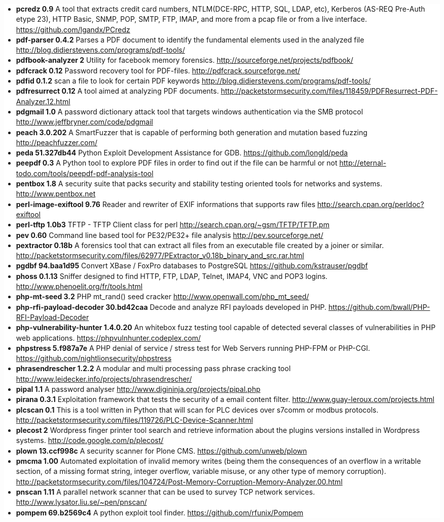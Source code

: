 * __pcredz	0.9__	A tool that extracts credit card numbers, NTLM(DCE-RPC, HTTP, SQL, LDAP, etc), Kerberos (AS-REQ Pre-Auth etype 23), HTTP Basic, SNMP, POP, SMTP, FTP, IMAP, and more from a pcap file or from a live interface.	https://github.com/lgandx/PCredz
* __pdf-parser	0.4.2__	Parses a PDF document to identify the fundamental elements used in the analyzed file	http://blog.didierstevens.com/programs/pdf-tools/
* __pdfbook-analyzer	2__	Utility for facebook memory forensics.	http://sourceforge.net/projects/pdfbook/
* __pdfcrack	0.12__	Password recovery tool for PDF-files.	http://pdfcrack.sourceforge.net/
* __pdfid	0.1.2__	scan a file to look for certain PDF keywords	http://blog.didierstevens.com/programs/pdf-tools/
* __pdfresurrect	0.12__	A tool aimed at analyzing PDF documents.	http://packetstormsecurity.com/files/118459/PDFResurrect-PDF-Analyzer.12.html
* __pdgmail	1.0__	A password dictionary attack tool that targets windows authentication via the SMB protocol	http://www.jeffbryner.com/code/pdgmail
* __peach	3.0.202__	A SmartFuzzer that is capable of performing both generation and mutation based fuzzing	http://peachfuzzer.com/
* __peda	51.327db44__	Python Exploit Development Assistance for GDB.	https://github.com/longld/peda
* __peepdf	0.3__	A Python tool to explore PDF files in order to find out if the file can be harmful or not	http://eternal-todo.com/tools/peepdf-pdf-analysis-tool
* __pentbox	1.8__	A security suite that packs security and stability testing oriented tools for networks and systems.	http://www.pentbox.net
* __perl-image-exiftool	9.76__	Reader and rewriter of EXIF informations that supports raw files	http://search.cpan.org/perldoc?exiftool
* __perl-tftp	1.0b3__	TFTP - TFTP Client class for perl	http://search.cpan.org/~gsm/TFTP/TFTP.pm
* __pev	0.60__	Command line based tool for PE32/PE32+ file analysis	http://pev.sourceforge.net/
* __pextractor	0.18b__	A forensics tool that can extract all files from an executable file created by a joiner or similar.	http://packetstormsecurity.com/files/62977/PExtractor_v0.18b_binary_and_src.rar.html
* __pgdbf	94.baa1d95__	Convert XBase / FoxPro databases to PostgreSQL	https://github.com/kstrauser/pgdbf
* __phoss	0.1.13__	Sniffer designed to find HTTP, FTP, LDAP, Telnet, IMAP4, VNC and POP3 logins.	http://www.phenoelit.org/fr/tools.html
* __php-mt-seed	3.2__	PHP mt_rand() seed cracker	http://www.openwall.com/php_mt_seed/
* __php-rfi-payload-decoder	30.bd42caa__	Decode and analyze RFI payloads developed in PHP.	https://github.com/bwall/PHP-RFI-Payload-Decoder
* __php-vulnerability-hunter	1.4.0.20__	An whitebox fuzz testing tool capable of detected several classes of vulnerabilities in PHP web applications.	https://phpvulnhunter.codeplex.com/
* __phpstress	5.f987a7e__	A PHP denial of service / stress test for Web Servers running PHP-FPM or PHP-CGI.	https://github.com/nightlionsecurity/phpstress
* __phrasendrescher	1.2.2__	A modular and multi processing pass phrase cracking tool	http://www.leidecker.info/projects/phrasendrescher/
* __pipal	1.1__	A password analyser	http://www.digininja.org/projects/pipal.php
* __pirana	0.3.1__	Exploitation framework that tests the security of a email content filter.	http://www.guay-leroux.com/projects.html
* __plcscan	0.1__	This is a tool written in Python that will scan for PLC devices over s7comm or modbus protocols.	http://packetstormsecurity.com/files/119726/PLC-Device-Scanner.html
* __plecost	2__	Wordpress finger printer tool search and retrieve information about the plugins versions installed in Wordpress systems.	http://code.google.com/p/plecost/
* __plown	13.ccf998c__	A security scanner for Plone CMS.	https://github.com/unweb/plown
* __pmcma	1.00__	Automated exploitation of invalid memory writes (being them the consequences of an overflow in a writable section, of a missing format string, integer overflow, variable misuse, or any other type of memory corruption).	http://packetstormsecurity.com/files/104724/Post-Memory-Corruption-Memory-Analyzer.00.html
* __pnscan	1.11__	A parallel network scanner that can be used to survey TCP network services.	http://www.lysator.liu.se/~pen/pnscan/
* __pompem	69.b2569c4__	A python exploit tool finder.	https://github.com/rfunix/Pompem
